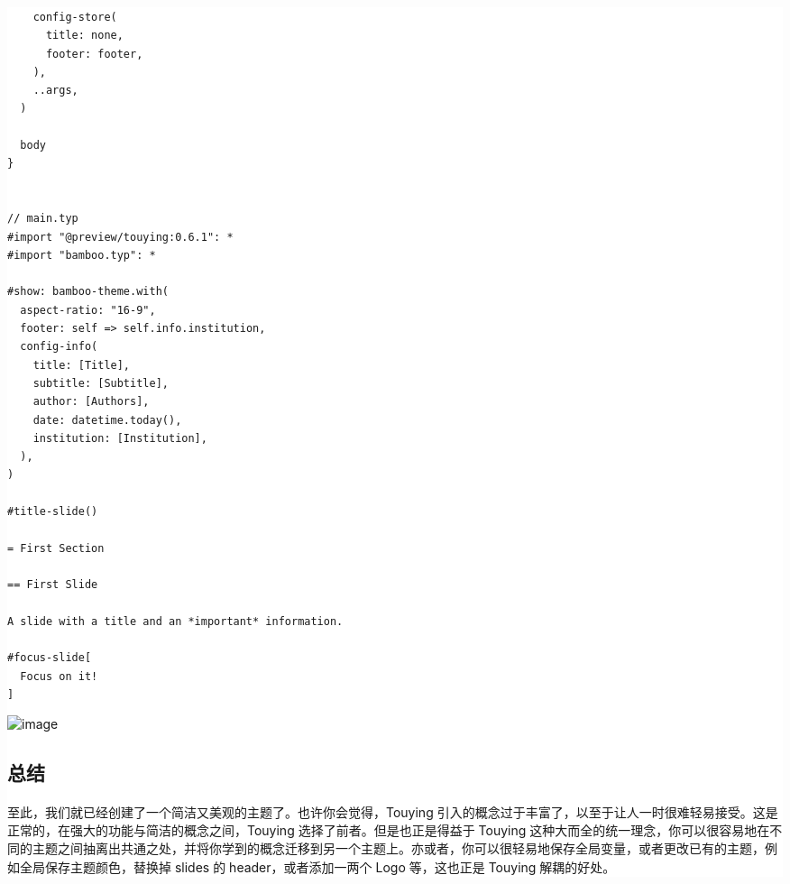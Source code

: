 ```
    config-store(
      title: none,
      footer: footer,
    ),
    ..args,
  )

  body
}


// main.typ
#import "@preview/touying:0.6.1": *
#import "bamboo.typ": *

#show: bamboo-theme.with(
  aspect-ratio: "16-9",
  footer: self => self.info.institution,
  config-info(
    title: [Title],
    subtitle: [Subtitle],
    author: [Authors],
    date: datetime.today(),
    institution: [Institution],
  ),
)

#title-slide()

= First Section

== First Slide

A slide with a title and an *important* information.

#focus-slide[
  Focus on it!
]
```

![image](https://github.com/touying-typ/touying/assets/34951714/03c5ad02-8ff4-4068-9664-d9cfad79baaf)


## 总结

至此，我们就已经创建了一个简洁又美观的主题了。也许你会觉得，Touying 引入的概念过于丰富了，以至于让人一时很难轻易接受。这是正常的，在强大的功能与简洁的概念之间，Touying 选择了前者。但是也正是得益于 Touying 这种大而全的统一理念，你可以很容易地在不同的主题之间抽离出共通之处，并将你学到的概念迁移到另一个主题上。亦或者，你可以很轻易地保存全局变量，或者更改已有的主题，例如全局保存主题颜色，替换掉 slides 的 header，或者添加一两个 Logo 等，这也正是 Touying 解耦的好处。